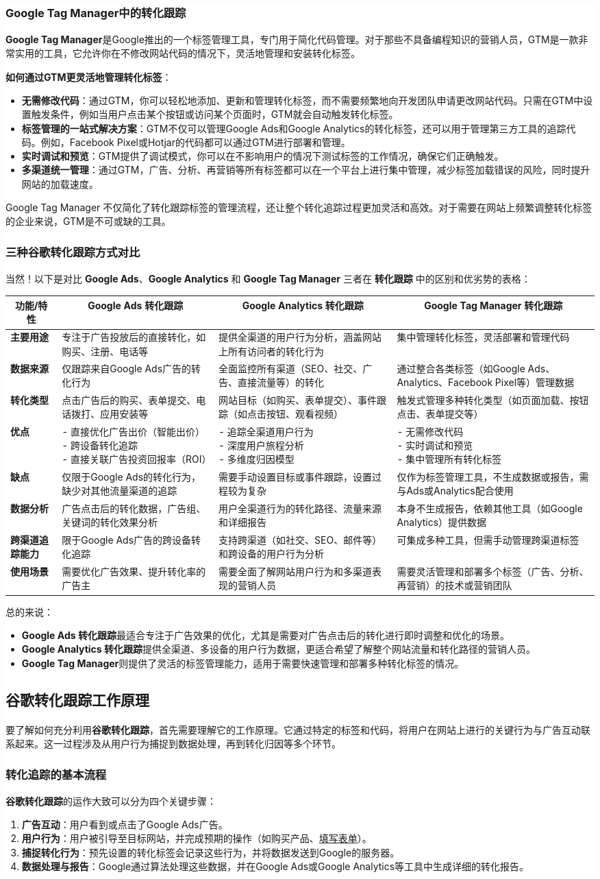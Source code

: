 ### Google Tag Manager中的转化跟踪

**Google Tag Manager**是Google推出的一个标签管理工具，专门用于简化代码管理。对于那些不具备编程知识的营销人员，GTM是一款非常实用的工具，它允许你在不修改网站代码的情况下，灵活地管理和安装转化标签。

**如何通过GTM更灵活地管理转化标签**：
- **无需修改代码**：通过GTM，你可以轻松地添加、更新和管理转化标签，而不需要频繁地向开发团队申请更改网站代码。只需在GTM中设置触发条件，例如当用户点击某个按钮或访问某个页面时，GTM就会自动触发转化标签。
- **标签管理的一站式解决方案**：GTM不仅可以管理Google Ads和Google Analytics的转化标签，还可以用于管理第三方工具的追踪代码。例如，Facebook Pixel或Hotjar的代码都可以通过GTM进行部署和管理。
- **实时调试和预览**：GTM提供了调试模式，你可以在不影响用户的情况下测试标签的工作情况，确保它们正确触发。
- **多渠道统一管理**：通过GTM，广告、分析、再营销等所有标签都可以在一个平台上进行集中管理，减少标签加载错误的风险，同时提升网站的加载速度。

Google Tag Manager 不仅简化了转化跟踪标签的管理流程，还让整个转化追踪过程更加灵活和高效。对于需要在网站上频繁调整转化标签的企业来说，GTM是不可或缺的工具。

### 三种谷歌转化跟踪方式对比
当然！以下是对比 **Google Ads**、**Google Analytics** 和 **Google Tag Manager** 三者在 **转化跟踪** 中的区别和优劣势的表格：

| 功能/特性             | **Google Ads 转化跟踪**                                         | **Google Analytics 转化跟踪**                                  | **Google Tag Manager 转化跟踪**                               |
|-----------------------|-----------------------------------------------------------------|----------------------------------------------------------------|----------------------------------------------------------------|
| **主要用途**           | 专注于广告投放后的直接转化，如购买、注册、电话等               | 提供全渠道的用户行为分析，涵盖网站上所有访问者的转化行为       | 集中管理转化标签，灵活部署和管理代码                          |
| **数据来源**           | 仅跟踪来自Google Ads广告的转化行为                              | 全面监控所有渠道（SEO、社交、广告、直接流量等）的转化         | 通过整合各类标签（如Google Ads、Analytics、Facebook Pixel等）管理数据 |
| **转化类型**           | 点击广告后的购买、表单提交、电话拨打、应用安装等                 | 网站目标（如购买、表单提交）、事件跟踪（如点击按钮、观看视频） | 触发式管理多种转化类型（如页面加载、按钮点击、表单提交等）    |
| **优点**               | - 直接优化广告出价（智能出价）                                  <br> - 跨设备转化追踪  <br> - 直接关联广告投资回报率（ROI） | - 追踪全渠道用户行为  <br> - 深度用户旅程分析  <br> - 多维度归因模型 | - 无需修改代码 <br> - 实时调试和预览 <br> - 集中管理所有转化标签|
| **缺点**               | 仅限于Google Ads的转化行为，缺少对其他流量渠道的追踪         | 需要手动设置目标或事件跟踪，设置过程较为复杂                | 仅作为标签管理工具，不生成数据或报告，需与Ads或Analytics配合使用 |
| **数据分析**           | 广告点击后的转化数据，广告组、关键词的转化效果分析              | 用户全渠道行为的转化路径、流量来源和详细报告                  | 本身不生成报告，依赖其他工具（如Google Analytics）提供数据   |
| **跨渠道追踪能力**     | 限于Google Ads广告的跨设备转化追踪                              | 支持跨渠道（如社交、SEO、邮件等）和跨设备的用户行为分析       | 可集成多种工具，但需手动管理跨渠道标签                       |
| **使用场景**           | 需要优化广告效果、提升转化率的广告主                             | 需要全面了解网站用户行为和多渠道表现的营销人员                | 需要灵活管理和部署多个标签（广告、分析、再营销）的技术或营销团队 |


总的来说：
- **Google Ads 转化跟踪**最适合专注于广告效果的优化，尤其是需要对广告点击后的转化进行即时调整和优化的场景。
- **Google Analytics 转化跟踪**提供全渠道、多设备的用户行为数据，更适合希望了解整个网站流量和转化路径的营销人员。
- **Google Tag Manager**则提供了灵活的标签管理能力，适用于需要快速管理和部署多种转化标签的情况。


## 谷歌转化跟踪工作原理

要了解如何充分利用**谷歌转化跟踪**，首先需要理解它的工作原理。它通过特定的标签和代码，将用户在网站上进行的关键行为与广告互动联系起来。这一过程涉及从用户行为捕捉到数据处理，再到转化归因等多个环节。

### 转化追踪的基本流程

**谷歌转化跟踪**的运作大致可以分为四个关键步骤：
1. **广告互动**：用户看到或点击了Google Ads广告。
2. **用户行为**：用户被引导至目标网站，并完成预期的操作（如购买产品、[填写表单](https://chloevolution.com/zh-cn/posts/best-landing-page-layouts-with-webform/)）。
3. **捕捉转化行为**：预先设置的转化标签会记录这些行为，并将数据发送到Google的服务器。
4. **数据处理与报告**：Google通过算法处理这些数据，并在Google Ads或Google Analytics等工具中生成详细的转化报告。

